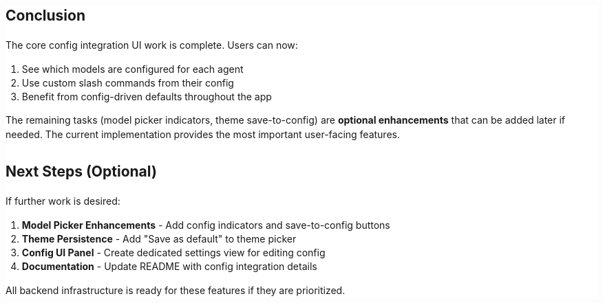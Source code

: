 ## Conclusion

The core config integration UI work is complete. Users can now:

1. See which models are configured for each agent
2. Use custom slash commands from their config
3. Benefit from config-driven defaults throughout the app

The remaining tasks (model picker indicators, theme save-to-config) are **optional enhancements** that can be added later if needed. The current implementation provides the most important user-facing features.

## Next Steps (Optional)

If further work is desired:

1. **Model Picker Enhancements** - Add config indicators and save-to-config buttons
2. **Theme Persistence** - Add "Save as default" to theme picker
3. **Config UI Panel** - Create dedicated settings view for editing config
4. **Documentation** - Update README with config integration details

All backend infrastructure is ready for these features if they are prioritized.
